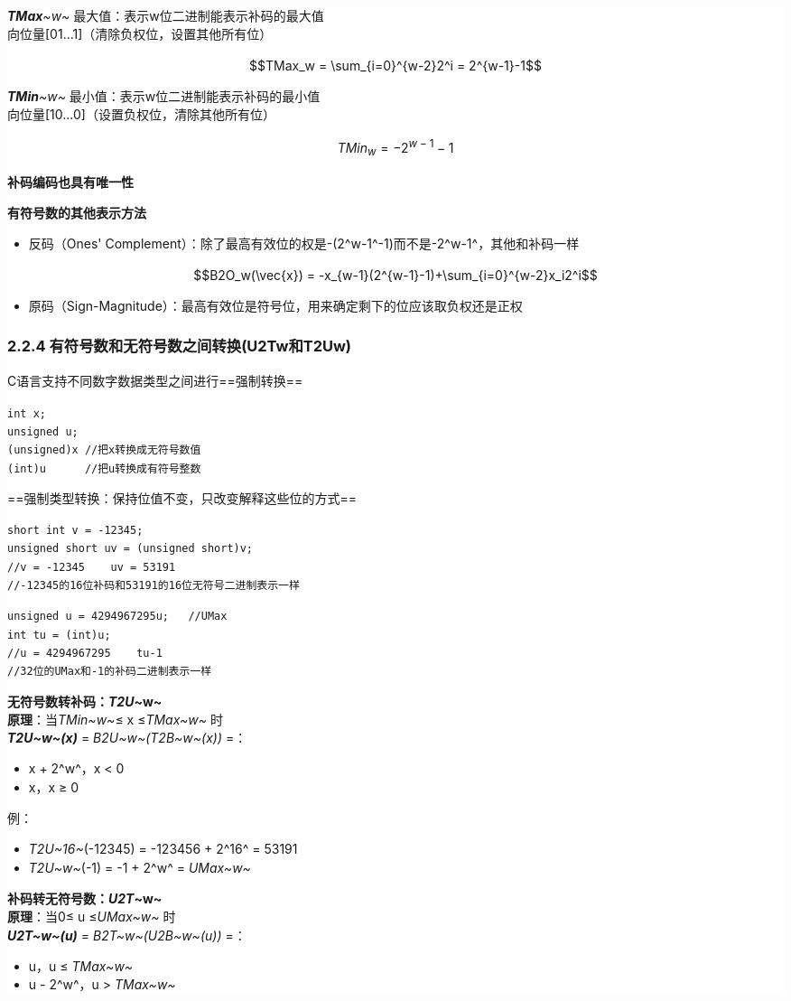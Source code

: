 ***TMax**~w~* 最大值：表示w位二进制能表示补码的最大值  
向位量[01...1]（清除负权位，设置其他所有位）
```math
TMax_w = \sum_{i=0}^{w-2}2^i = 2^{w-1}-1
```
***TMin**~w~* 最小值：表示w位二进制能表示补码的最小值  
向位量[10...0]（设置负权位，清除其他所有位）
```math
TMin_w = -2^{w-1}-1
```
**补码编码也具有唯一性**

**有符号数的其他表示方法**
- 反码（Ones' Complement）：除了最高有效位的权是-(2^w-1^-1)而不是-2^w-1^，其他和补码一样
```math
B2O_w(\vec{x}) = -x_{w-1}(2^{w-1}-1)+\sum_{i=0}^{w-2}x_i2^i
```
- 原码（Sign-Magnitude）：最高有效位是符号位，用来确定剩下的位应该取负权还是正权

### 2.2.4 有符号数和无符号数之间转换(U2Tw和T2Uw)
C语言支持不同数字数据类型之间进行==强制转换==
```
int x;
unsigned u;
(unsigned)x //把x转换成无符号数值
(int)u      //把u转换成有符号整数
```
==强制类型转换：保持位值不变，只改变解释这些位的方式==

```
short int v = -12345;
unsigned short uv = (unsigned short)v;
//v = -12345    uv = 53191  
//-12345的16位补码和53191的16位无符号二进制表示一样
```
```
unsigned u = 4294967295u;   //UMax
int tu = (int)u;
//u = 4294967295    tu-1
//32位的UMax和-1的补码二进制表示一样
```
**无符号数转补码：*T2U*~w~**  
**原理**：当*TMin~w~*≤ x ≤*TMax~w~* 时  
***T2U~w~(x)*** = *B2U~w~(T2B~w~(x))* =：
- x + 2^w^，x < 0
- x，x ≥ 0

例：
- *T2U~16~*(-12345) = -123456 + 2^16^ = 53191
- *T2U~w~*(-1) = -1 + 2^w^ = *UMax~w~*

**补码转无符号数：*U2T*~w~**  
**原理**：当0≤ u ≤*UMax~w~* 时  
***U2T~w~(u)*** = *B2T~w~(U2B~w~(u))* =：
- u，u ≤ *TMax~w~*
- u - 2^w^，u > *TMax~w~*
